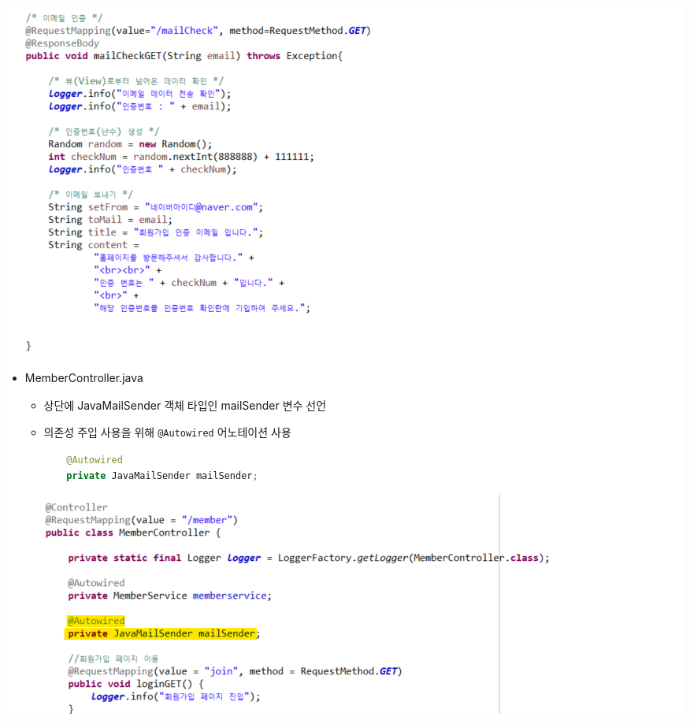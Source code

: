    <img src="./img/image-20210820133337603.png">

 <br>

- MemberController.java 

  - 상단에 JavaMailSender 객체 타입인 mailSender 변수 선언

  - 의존성 주입 사용을 위해 `@Autowired` 어노테이션 사용

    ```java
        @Autowired
        private JavaMailSender mailSender;
    ```

    <img src="./img/image-20210820132730738.png">
